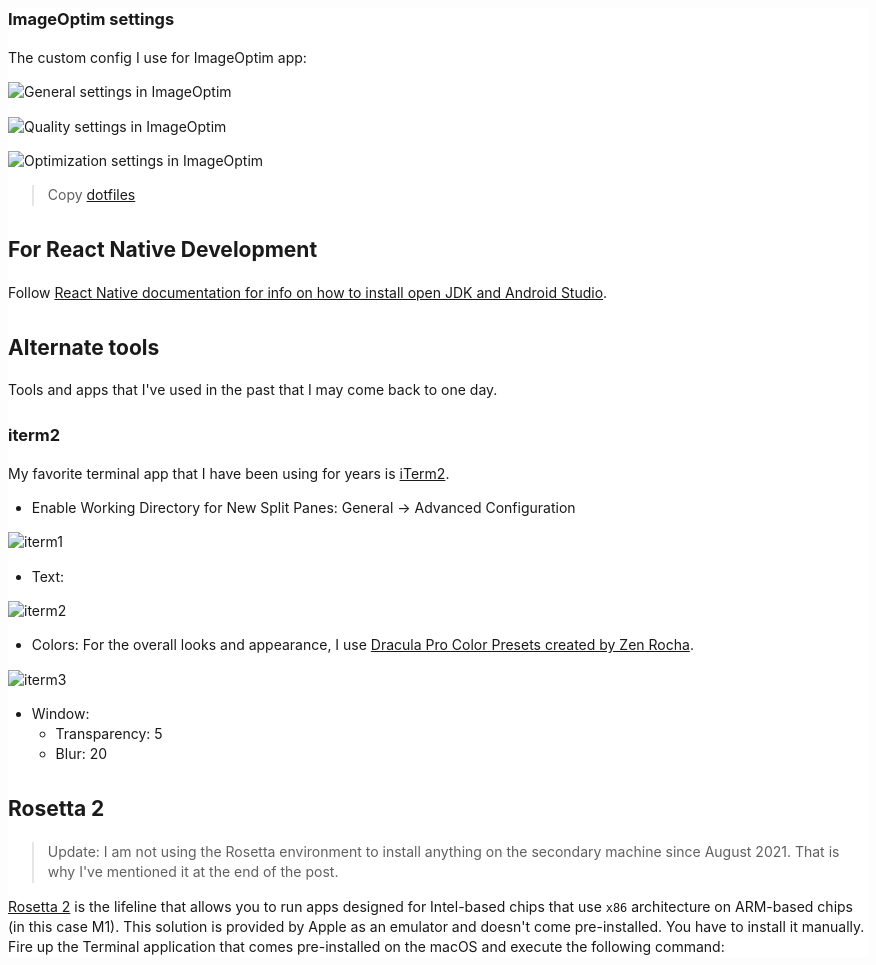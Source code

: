 ### ImageOptim settings

The custom config I use for ImageOptim app:

![General settings in ImageOptim](https://i.imgur.com/zkKRiyK.png)

![Quality settings in ImageOptim](https://i.imgur.com/2rMbsUW.png)

![Optimization settings in ImageOptim](https://i.imgur.com/CwQtSbL.png)

> Copy [dotfiles](https://github.com/kiseraidan/dotfiles)

## For React Native Development

Follow [React Native documentation for info on how to install open JDK and Android Studio](https://reactnative.dev/docs/environment-setup?platform=android).

## Alternate tools

Tools and apps that I've used in the past that I may come back to one day.

### iterm2

My favorite terminal app that I have been using for years is [iTerm2](https://iterm2.com/downloads.html).

- Enable Working Directory for New Split Panes: General -> Advanced Configuration

![iterm1](https://i.imgur.com/3aJWgxM.jpg)

- Text:

![iterm2](https://i.imgur.com/VwIK2Be.jpg)

- Colors: For the overall looks and appearance, I use [Dracula Pro Color Presets created by Zen Rocha](https://draculatheme.com/pro).

![iterm3](https://i.imgur.com/lu2R7Mr.jpg)

- Window:
  - Transparency: 5
  - Blur: 20

## Rosetta 2

> Update: I am not using the Rosetta environment to install anything on the secondary machine since August 2021. That is why I've mentioned it at the end of the post.

[Rosetta 2](https://developer.apple.com/documentation/apple_silicon/about_the_rosetta_translation_environment) is the lifeline that allows you to run apps designed for Intel-based chips that use `x86` architecture on ARM-based chips (in this case M1). This solution is provided by Apple as an emulator and doesn't come pre-installed. You have to install it manually. Fire up the Terminal application that comes pre-installed on the macOS and execute the following command:
